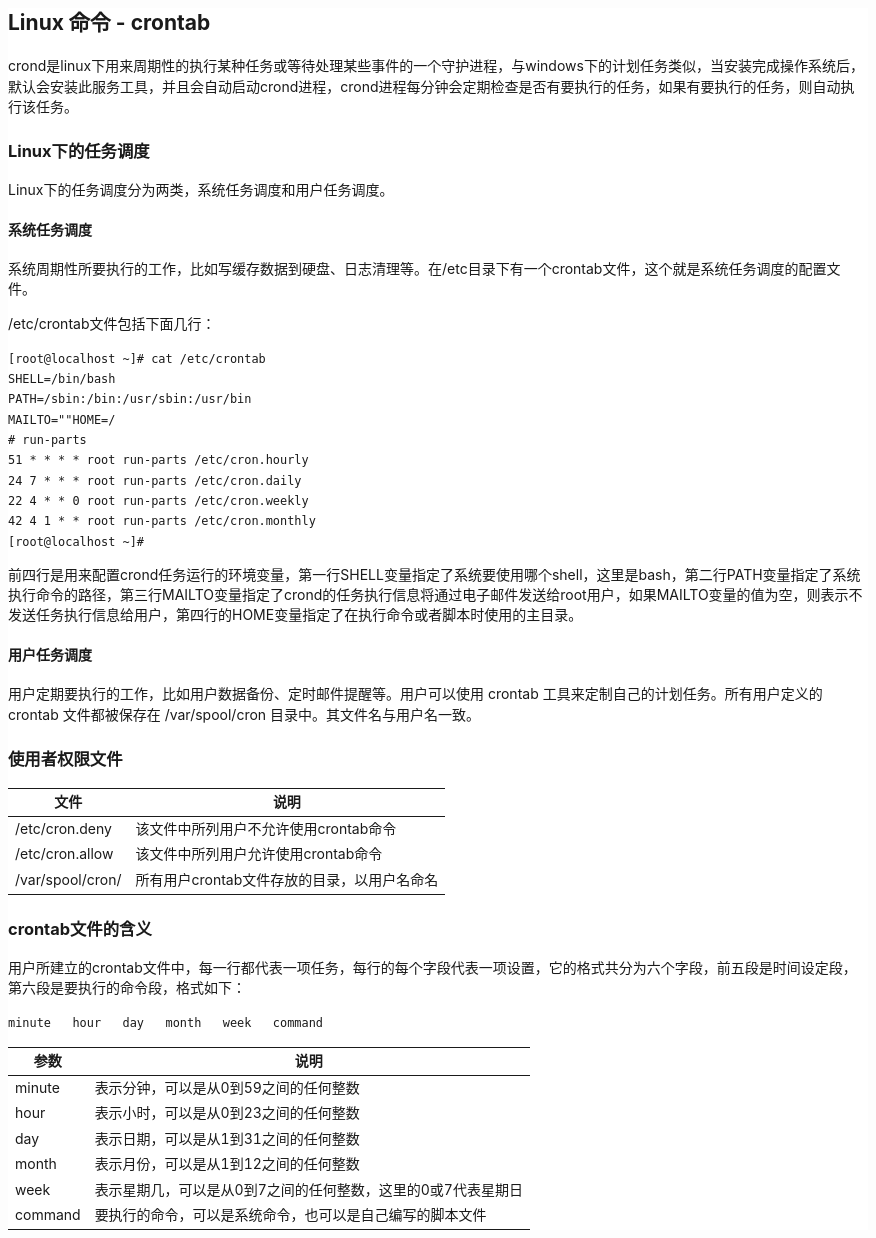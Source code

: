 ## Linux 命令 - crontab

crond是linux下用来周期性的执行某种任务或等待处理某些事件的一个守护进程，与windows下的计划任务类似，当安装完成操作系统后，默认会安装此服务工具，并且会自动启动crond进程，crond进程每分钟会定期检查是否有要执行的任务，如果有要执行的任务，则自动执行该任务。

### Linux下的任务调度

Linux下的任务调度分为两类，系统任务调度和用户任务调度。

#### 系统任务调度

系统周期性所要执行的工作，比如写缓存数据到硬盘、日志清理等。在/etc目录下有一个crontab文件，这个就是系统任务调度的配置文件。

/etc/crontab文件包括下面几行：

```
[root@localhost ~]# cat /etc/crontab 
SHELL=/bin/bash
PATH=/sbin:/bin:/usr/sbin:/usr/bin
MAILTO=""HOME=/
# run-parts
51 * * * * root run-parts /etc/cron.hourly
24 7 * * * root run-parts /etc/cron.daily
22 4 * * 0 root run-parts /etc/cron.weekly
42 4 1 * * root run-parts /etc/cron.monthly
[root@localhost ~]#
```

前四行是用来配置crond任务运行的环境变量，第一行SHELL变量指定了系统要使用哪个shell，这里是bash，第二行PATH变量指定了系统执行命令的路径，第三行MAILTO变量指定了crond的任务执行信息将通过电子邮件发送给root用户，如果MAILTO变量的值为空，则表示不发送任务执行信息给用户，第四行的HOME变量指定了在执行命令或者脚本时使用的主目录。

#### 用户任务调度

用户定期要执行的工作，比如用户数据备份、定时邮件提醒等。用户可以使用 crontab 工具来定制自己的计划任务。所有用户定义的crontab 文件都被保存在 /var/spool/cron 目录中。其文件名与用户名一致。

### 使用者权限文件

| 文件               | 说明                        |
| ---------------- | ------------------------- |
| /etc/cron.deny   | 该文件中所列用户不允许使用crontab命令    |
| /etc/cron.allow  | 该文件中所列用户允许使用crontab命令     |
| /var/spool/cron/ | 所有用户crontab文件存放的目录，以用户名命名 |

### crontab文件的含义

用户所建立的crontab文件中，每一行都代表一项任务，每行的每个字段代表一项设置，它的格式共分为六个字段，前五段是时间设定段，第六段是要执行的命令段，格式如下：

```
minute   hour   day   month   week   command
```

| 参数      | 说明                               |
| ------- | -------------------------------- |
| minute  | 表示分钟，可以是从0到59之间的任何整数             |
| hour    | 表示小时，可以是从0到23之间的任何整数             |
| day     | 表示日期，可以是从1到31之间的任何整数             |
| month   | 表示月份，可以是从1到12之间的任何整数             |
| week    | 表示星期几，可以是从0到7之间的任何整数，这里的0或7代表星期日 |
| command | 要执行的命令，可以是系统命令，也可以是自己编写的脚本文件     |
